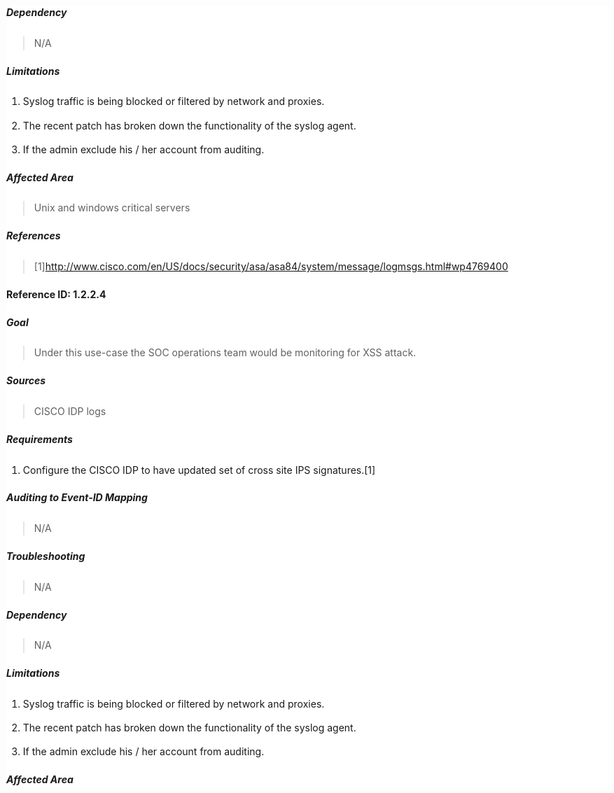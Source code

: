 ##### Dependency 

> N/A

##### Limitations 

1.  Syslog traffic is being blocked or filtered by network and proxies.

2.  The recent patch has broken down the functionality of the syslog
    agent.

3.  If the admin exclude his / her account from auditing.

##### Affected Area

> Unix and windows critical servers

##### References 

> \[1\]http://www.cisco.com/en/US/docs/security/asa/asa84/system/message/logmsgs.html#wp4769400

#### Reference ID: 1.2.2.4

##### Goal

> Under this use-case the SOC operations team would be monitoring for
> XSS attack.

##### Sources

> CISCO IDP logs

##### Requirements

1.  Configure the CISCO IDP to have updated set of cross site IPS
    signatures.\[1\]

##### Auditing to Event-ID Mapping

> N/A

##### Troubleshooting

> N/A

##### Dependency 

> N/A

##### Limitations

1.  Syslog traffic is being blocked or filtered by network and proxies.

2.  The recent patch has broken down the functionality of the syslog
    agent.

3.  If the admin exclude his / her account from auditing.

##### Affected Area

